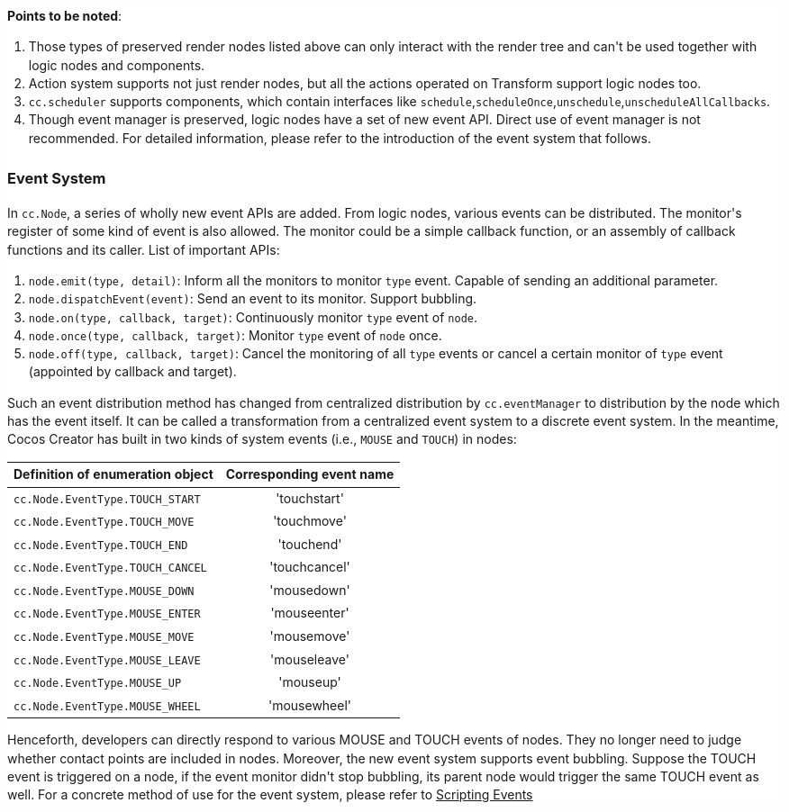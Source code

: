 **Points to be noted**:

1. Those types of preserved render nodes listed above can only interact with the render tree and can't be used together with logic nodes and components.
2. Action system supports not just render nodes, but all the actions operated on Transform support logic nodes too.
3. `cc.scheduler` supports components, which contain interfaces like `schedule`,`scheduleOnce`,`unschedule`,`unscheduleAllCallbacks`.
4. Though event manager is preserved, logic nodes have a set of new event API. Direct use of event manager is not recommended. For detailed information, please refer to the introduction of the event system that follows.

### Event System

In `cc.Node`, a series of wholly new event APIs are added. From logic nodes, various events can be distributed. The monitor's register of some kind of event is also allowed. The monitor could be a simple callback function, or an assembly of callback functions and its caller. List of important APIs:

1. `node.emit(type, detail)`: Inform all the monitors to monitor `type` event. Capable of sending an additional parameter.
2. `node.dispatchEvent(event)`: Send an event to its monitor. Support bubbling.
3. `node.on(type, callback, target)`: Continuously monitor `type` event of `node`.
4. `node.once(type, callback, target)`: Monitor  `type` event of `node` once.
5. `node.off(type, callback, target)`: Cancel the monitoring of all `type` events or cancel a certain monitor of `type` event (appointed by callback and target).

Such an event distribution method has changed from centralized distribution by `cc.eventManager` to distribution by the node which has the event itself. It can be called a transformation from a centralized event system to a discrete event system. In the meantime, Cocos Creator has built in two kinds of system events (i.e., `MOUSE` and `TOUCH`) in nodes:

| Definition of enumeration object | Corresponding event name |
| ---------- |:----------:|
| `cc.Node.EventType.TOUCH_START` | 'touchstart' |
| `cc.Node.EventType.TOUCH_MOVE` | 'touchmove' |
| `cc.Node.EventType.TOUCH_END` | 'touchend' |
| `cc.Node.EventType.TOUCH_CANCEL` | 'touchcancel' |
| `cc.Node.EventType.MOUSE_DOWN` | 'mousedown' |
| `cc.Node.EventType.MOUSE_ENTER` | 'mouseenter' |
| `cc.Node.EventType.MOUSE_MOVE` | 'mousemove' |
| `cc.Node.EventType.MOUSE_LEAVE` | 'mouseleave' |
| `cc.Node.EventType.MOUSE_UP` | 'mouseup' |
| `cc.Node.EventType.MOUSE_WHEEL` | 'mousewheel' |

Henceforth, developers can directly respond to various MOUSE and TOUCH events of nodes. They no longer need to judge whether contact points are included in nodes. Moreover, the new event system supports event bubbling. Suppose the TOUCH event is triggered on a node, if the event monitor didn't stop bubbling, its parent node would trigger the same TOUCH event as well. For a concrete method of use for the event system, please refer to [Scripting Events](../scripting/events.md)
